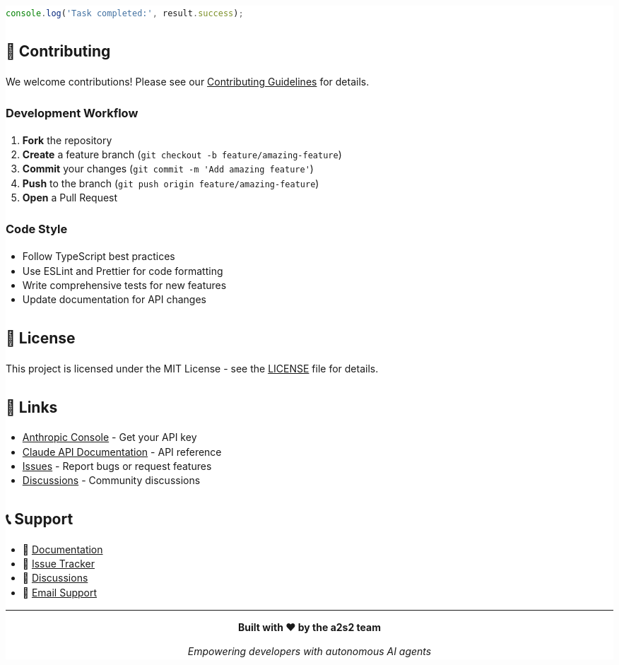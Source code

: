 ```typescript
console.log('Task completed:', result.success);
```

## 🤝 Contributing

We welcome contributions! Please see our [Contributing Guidelines](CONTRIBUTING.md) for details.

### Development Workflow

1. **Fork** the repository
2. **Create** a feature branch (`git checkout -b feature/amazing-feature`)
3. **Commit** your changes (`git commit -m 'Add amazing feature'`)
4. **Push** to the branch (`git push origin feature/amazing-feature`)
5. **Open** a Pull Request

### Code Style

- Follow TypeScript best practices
- Use ESLint and Prettier for code formatting
- Write comprehensive tests for new features
- Update documentation for API changes

## 📄 License

This project is licensed under the MIT License - see the [LICENSE](LICENSE) file for details.

## 🔗 Links

- [Anthropic Console](https://console.anthropic.com/) - Get your API key
- [Claude API Documentation](https://docs.anthropic.com/) - API reference
- [Issues](https://github.com/your-org/a2s2/issues) - Report bugs or request features
- [Discussions](https://github.com/your-org/a2s2/discussions) - Community discussions

## 📞 Support

- 📖 [Documentation](https://github.com/your-org/a2s2/wiki)
- 🐛 [Issue Tracker](https://github.com/your-org/a2s2/issues)
- 💬 [Discussions](https://github.com/your-org/a2s2/discussions)
- 📧 [Email Support](mailto:support@a2s2.dev)

---

<div align="center">
  
**Built with ❤️ by the a2s2 team**

*Empowering developers with autonomous AI agents*

</div>